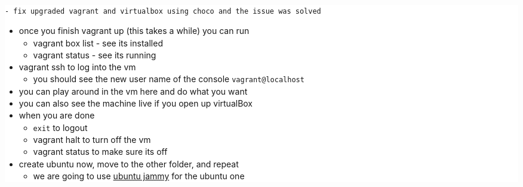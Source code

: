     - fix upgraded vagrant and virtualbox using choco and the issue was solved

- once you finish vagrant up (this takes a while) you can run
  - vagrant box list - see its installed
  - vagrant status - see its running
- vagrant ssh to log into the vm
  - you should see the new user name of the console `vagrant@localhost`
- you can play around in the vm here and do what you want
- you can also see the machine live if you open up virtualBox
- when you are done
  - `exit` to logout
  - vagrant halt to turn off the vm
  - vagrant status to make sure its off
- create ubuntu now, move to the other folder, and repeat
  - we are going to use [ubuntu jammy](https://portal.cloud.hashicorp.com/vagrant/discover/ubuntu/jammy64) for the ubuntu one
